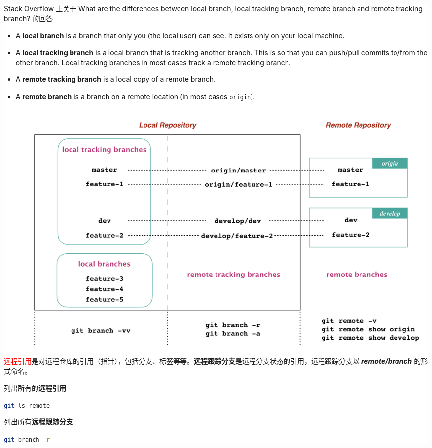 Stack Overflow 上关于 [What are the differences between local branch, local tracking branch, remote branch and remote tracking branch?](https://stackoverflow.com/questions/16408300/what-are-the-differences-between-local-branch-local-tracking-branch-remote-bra) 的回答

- A **local branch** is a branch that only you (the local user) can see. It exists only on your local machine.

- A **local tracking branch** is a local branch that is tracking another branch. This is so that you can push/pull commits to/from the other branch. Local tracking branches in most cases track a remote tracking branch.

- A **remote tracking branch** is a local copy of a remote branch.

- A **remote branch** is a branch on a remote location (in most cases `origin`).

![Git braches](/assets/images/git-command/git-branches.jpg)

<span style="color:red">远程引用</span>是对远程仓库的引用（指针），包括分支、标签等等。**远程跟踪分支**是远程分支状态的引用，远程跟踪分支以 **_remote/branch_** 的形式命名。

列出所有的**远程引用**

```sh
git ls-remote
```

列出所有**远程跟踪分支**

```sh
git branch -r
```
